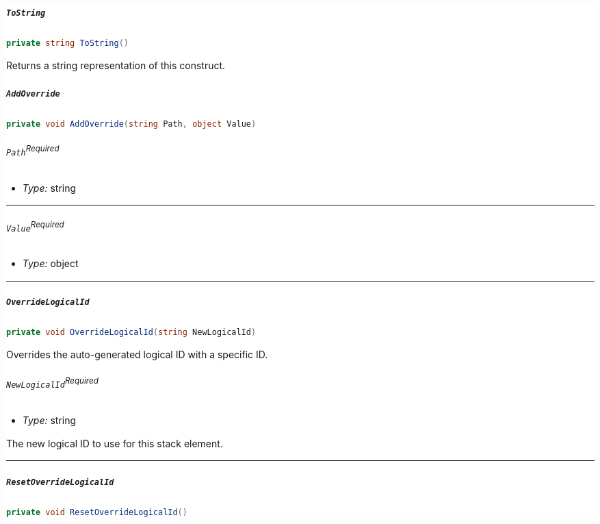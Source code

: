 
##### `ToString` <a name="ToString" id="@cdktf/provider-snowflake.schema.Schema.toString"></a>

```csharp
private string ToString()
```

Returns a string representation of this construct.

##### `AddOverride` <a name="AddOverride" id="@cdktf/provider-snowflake.schema.Schema.addOverride"></a>

```csharp
private void AddOverride(string Path, object Value)
```

###### `Path`<sup>Required</sup> <a name="Path" id="@cdktf/provider-snowflake.schema.Schema.addOverride.parameter.path"></a>

- *Type:* string

---

###### `Value`<sup>Required</sup> <a name="Value" id="@cdktf/provider-snowflake.schema.Schema.addOverride.parameter.value"></a>

- *Type:* object

---

##### `OverrideLogicalId` <a name="OverrideLogicalId" id="@cdktf/provider-snowflake.schema.Schema.overrideLogicalId"></a>

```csharp
private void OverrideLogicalId(string NewLogicalId)
```

Overrides the auto-generated logical ID with a specific ID.

###### `NewLogicalId`<sup>Required</sup> <a name="NewLogicalId" id="@cdktf/provider-snowflake.schema.Schema.overrideLogicalId.parameter.newLogicalId"></a>

- *Type:* string

The new logical ID to use for this stack element.

---

##### `ResetOverrideLogicalId` <a name="ResetOverrideLogicalId" id="@cdktf/provider-snowflake.schema.Schema.resetOverrideLogicalId"></a>

```csharp
private void ResetOverrideLogicalId()
```
